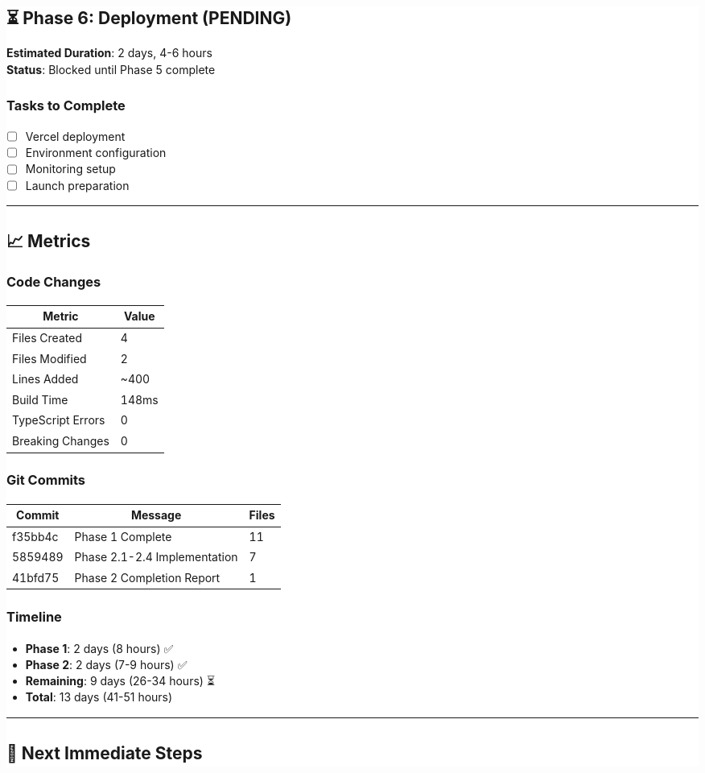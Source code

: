 
## ⏳ Phase 6: Deployment (PENDING)

**Estimated Duration**: 2 days, 4-6 hours  
**Status**: Blocked until Phase 5 complete

### Tasks to Complete
- [ ] Vercel deployment
- [ ] Environment configuration
- [ ] Monitoring setup
- [ ] Launch preparation

---

## 📈 Metrics

### Code Changes
| Metric | Value |
|--------|-------|
| Files Created | 4 |
| Files Modified | 2 |
| Lines Added | ~400 |
| Build Time | 148ms |
| TypeScript Errors | 0 |
| Breaking Changes | 0 |

### Git Commits
| Commit | Message | Files |
|--------|---------|-------|
| f35bb4c | Phase 1 Complete | 11 |
| 5859489 | Phase 2.1-2.4 Implementation | 7 |
| 41bfd75 | Phase 2 Completion Report | 1 |

### Timeline
- **Phase 1**: 2 days (8 hours) ✅
- **Phase 2**: 2 days (7-9 hours) ✅
- **Remaining**: 9 days (26-34 hours) ⏳
- **Total**: 13 days (41-51 hours)

---

## 🎯 Next Immediate Steps
